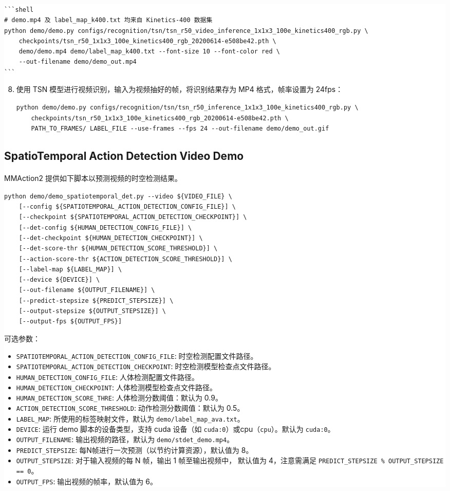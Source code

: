     ```shell
    # demo.mp4 及 label_map_k400.txt 均来自 Kinetics-400 数据集
    python demo/demo.py configs/recognition/tsn/tsn_r50_video_inference_1x1x3_100e_kinetics400_rgb.py \
        checkpoints/tsn_r50_1x1x3_100e_kinetics400_rgb_20200614-e508be42.pth \
        demo/demo.mp4 demo/label_map_k400.txt --font-size 10 --font-color red \
        --out-filename demo/demo_out.mp4
    ```

8. 使用 TSN 模型进行视频识别，输入为视频抽好的帧，将识别结果存为 MP4 格式，帧率设置为 24fps：

    ```shell
    python demo/demo.py configs/recognition/tsn/tsn_r50_inference_1x1x3_100e_kinetics400_rgb.py \
        checkpoints/tsn_r50_1x1x3_100e_kinetics400_rgb_20200614-e508be42.pth \
        PATH_TO_FRAMES/ LABEL_FILE --use-frames --fps 24 --out-filename demo/demo_out.gif
    ```

## SpatioTemporal Action Detection Video Demo

MMAction2 提供如下脚本以预测视频的时空检测结果。

```shell
python demo/demo_spatiotemporal_det.py --video ${VIDEO_FILE} \
    [--config ${SPATIOTEMPORAL_ACTION_DETECTION_CONFIG_FILE}] \
    [--checkpoint ${SPATIOTEMPORAL_ACTION_DETECTION_CHECKPOINT}] \
    [--det-config ${HUMAN_DETECTION_CONFIG_FILE}] \
    [--det-checkpoint ${HUMAN_DETECTION_CHECKPOINT}] \
    [--det-score-thr ${HUMAN_DETECTION_SCORE_THRESHOLD}] \
    [--action-score-thr ${ACTION_DETECTION_SCORE_THRESHOLD}] \
    [--label-map ${LABEL_MAP}] \
    [--device ${DEVICE}] \
    [--out-filename ${OUTPUT_FILENAME}] \
    [--predict-stepsize ${PREDICT_STEPSIZE}] \
    [--output-stepsize ${OUTPUT_STEPSIZE}] \
    [--output-fps ${OUTPUT_FPS}]
```

可选参数：

- `SPATIOTEMPORAL_ACTION_DETECTION_CONFIG_FILE`: 时空检测配置文件路径。
- `SPATIOTEMPORAL_ACTION_DETECTION_CHECKPOINT`: 时空检测模型检查点文件路径。
- `HUMAN_DETECTION_CONFIG_FILE`: 人体检测配置文件路径。
- `HUMAN_DETECTION_CHECKPOINT`: 人体检测模型检查点文件路径。
- `HUMAN_DETECTION_SCORE_THRE`: 人体检测分数阈值：默认为 0.9。
- `ACTION_DETECTION_SCORE_THRESHOLD`: 动作检测分数阈值：默认为 0.5。
- `LABEL_MAP`: 所使用的标签映射文件，默认为 `demo/label_map_ava.txt`。
- `DEVICE`:  运行 demo 脚本的设备类型，支持 cuda 设备（如 `cuda:0`）或cpu（`cpu`）。默认为 `cuda:0`。
- `OUTPUT_FILENAME`: 输出视频的路径，默认为 `demo/stdet_demo.mp4`。
- `PREDICT_STEPSIZE`: 每N帧进行一次预测（以节约计算资源），默认值为 8。
- `OUTPUT_STEPSIZE`: 对于输入视频的每 N 帧，输出 1 帧至输出视频中， 默认值为 4，注意需满足 `PREDICT_STEPSIZE % OUTPUT_STEPSIZE == 0`。
- `OUTPUT_FPS`: 输出视频的帧率，默认值为 6。
